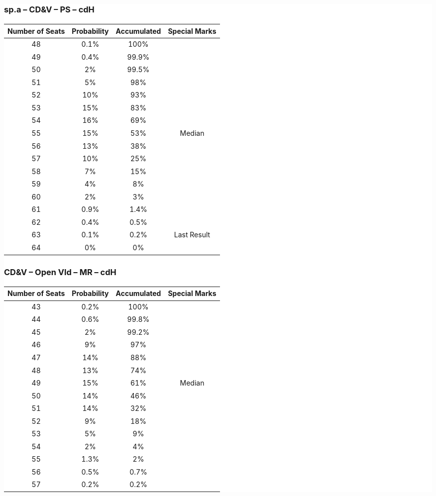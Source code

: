 ### sp.a – CD&V – PS – cdH

| Number of Seats | Probability | Accumulated | Special Marks |
|:---------------:|:-----------:|:-----------:|:-------------:|
| 48 | 0.1% | 100% |  |
| 49 | 0.4% | 99.9% |  |
| 50 | 2% | 99.5% |  |
| 51 | 5% | 98% |  |
| 52 | 10% | 93% |  |
| 53 | 15% | 83% |  |
| 54 | 16% | 69% |  |
| 55 | 15% | 53% | Median |
| 56 | 13% | 38% |  |
| 57 | 10% | 25% |  |
| 58 | 7% | 15% |  |
| 59 | 4% | 8% |  |
| 60 | 2% | 3% |  |
| 61 | 0.9% | 1.4% |  |
| 62 | 0.4% | 0.5% |  |
| 63 | 0.1% | 0.2% | Last Result |
| 64 | 0% | 0% |  |

### CD&V – Open Vld – MR – cdH

| Number of Seats | Probability | Accumulated | Special Marks |
|:---------------:|:-----------:|:-----------:|:-------------:|
| 43 | 0.2% | 100% |  |
| 44 | 0.6% | 99.8% |  |
| 45 | 2% | 99.2% |  |
| 46 | 9% | 97% |  |
| 47 | 14% | 88% |  |
| 48 | 13% | 74% |  |
| 49 | 15% | 61% | Median |
| 50 | 14% | 46% |  |
| 51 | 14% | 32% |  |
| 52 | 9% | 18% |  |
| 53 | 5% | 9% |  |
| 54 | 2% | 4% |  |
| 55 | 1.3% | 2% |  |
| 56 | 0.5% | 0.7% |  |
| 57 | 0.2% | 0.2% |  |